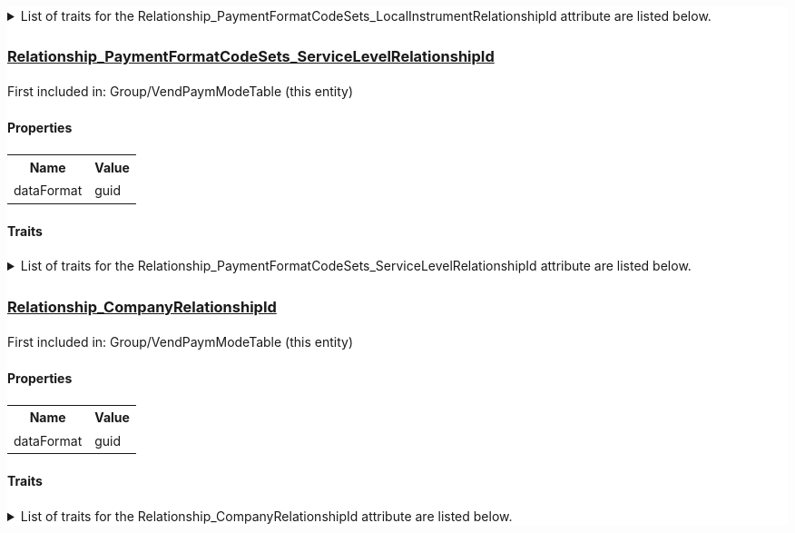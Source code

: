 <details><summary>List of traits for the Relationship_PaymentFormatCodeSets_LocalInstrumentRelationshipId attribute are listed below.</summary></details>

### <a href=#Relationship_PaymentFormatCodeSets_ServiceLevelRelationshipId name="Relationship_PaymentFormatCodeSets_ServiceLevelRelationshipId">Relationship_PaymentFormatCodeSets_ServiceLevelRelationshipId</a>

First included in: Group/VendPaymModeTable (this entity)  

#### Properties

<table><tr><th>Name</th><th>Value</th></tr><tr><td>dataFormat</td><td>guid</td></tr></table>

#### Traits

<details><summary>List of traits for the Relationship_PaymentFormatCodeSets_ServiceLevelRelationshipId attribute are listed below.</summary></details>

### <a href=#Relationship_CompanyRelationshipId name="Relationship_CompanyRelationshipId">Relationship_CompanyRelationshipId</a>

First included in: Group/VendPaymModeTable (this entity)  

#### Properties

<table><tr><th>Name</th><th>Value</th></tr><tr><td>dataFormat</td><td>guid</td></tr></table>

#### Traits

<details><summary>List of traits for the Relationship_CompanyRelationshipId attribute are listed below.</summary></details>

